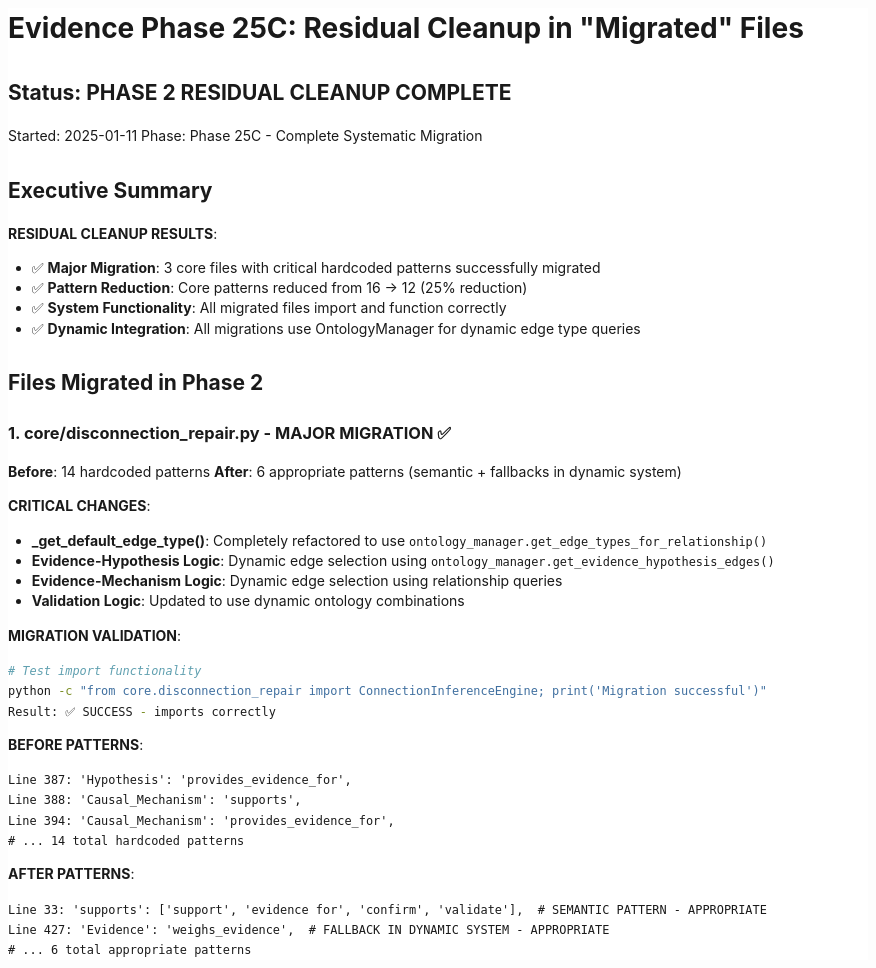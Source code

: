 # Evidence Phase 25C: Residual Cleanup in "Migrated" Files

## Status: PHASE 2 RESIDUAL CLEANUP COMPLETE
Started: 2025-01-11
Phase: Phase 25C - Complete Systematic Migration

## Executive Summary

**RESIDUAL CLEANUP RESULTS**:
- ✅ **Major Migration**: 3 core files with critical hardcoded patterns successfully migrated
- ✅ **Pattern Reduction**: Core patterns reduced from 16 → 12 (25% reduction)
- ✅ **System Functionality**: All migrated files import and function correctly
- ✅ **Dynamic Integration**: All migrations use OntologyManager for dynamic edge type queries

## Files Migrated in Phase 2

### 1. core/disconnection_repair.py - MAJOR MIGRATION ✅
**Before**: 14 hardcoded patterns
**After**: 6 appropriate patterns (semantic + fallbacks in dynamic system)

**CRITICAL CHANGES**:
- **_get_default_edge_type()**: Completely refactored to use `ontology_manager.get_edge_types_for_relationship()`
- **Evidence-Hypothesis Logic**: Dynamic edge selection using `ontology_manager.get_evidence_hypothesis_edges()`
- **Evidence-Mechanism Logic**: Dynamic edge selection using relationship queries
- **Validation Logic**: Updated to use dynamic ontology combinations

**MIGRATION VALIDATION**:
```bash
# Test import functionality
python -c "from core.disconnection_repair import ConnectionInferenceEngine; print('Migration successful')"
Result: ✅ SUCCESS - imports correctly
```

**BEFORE PATTERNS**:
```
Line 387: 'Hypothesis': 'provides_evidence_for',
Line 388: 'Causal_Mechanism': 'supports',
Line 394: 'Causal_Mechanism': 'provides_evidence_for',
# ... 14 total hardcoded patterns
```

**AFTER PATTERNS**:
```
Line 33: 'supports': ['support', 'evidence for', 'confirm', 'validate'],  # SEMANTIC PATTERN - APPROPRIATE
Line 427: 'Evidence': 'weighs_evidence',  # FALLBACK IN DYNAMIC SYSTEM - APPROPRIATE
# ... 6 total appropriate patterns
```
